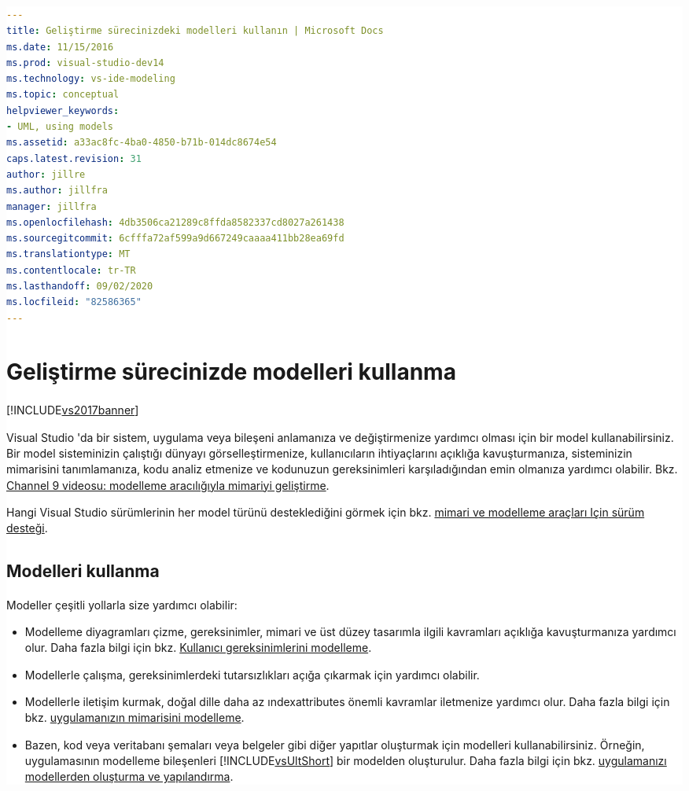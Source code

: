 ```yaml
---
title: Geliştirme sürecinizdeki modelleri kullanın | Microsoft Docs
ms.date: 11/15/2016
ms.prod: visual-studio-dev14
ms.technology: vs-ide-modeling
ms.topic: conceptual
helpviewer_keywords:
- UML, using models
ms.assetid: a33ac8fc-4ba0-4850-b71b-014dc8674e54
caps.latest.revision: 31
author: jillre
ms.author: jillfra
manager: jillfra
ms.openlocfilehash: 4db3506ca21289c8ffda8582337cd8027a261438
ms.sourcegitcommit: 6cfffa72af599a9d667249caaaa411bb28ea69fd
ms.translationtype: MT
ms.contentlocale: tr-TR
ms.lasthandoff: 09/02/2020
ms.locfileid: "82586365"
---
```

# <a name="use-models-in-your-development-process"></a>Geliştirme sürecinizde modelleri kullanma
[!INCLUDE[vs2017banner](../includes/vs2017banner.md)]

Visual Studio 'da bir sistem, uygulama veya bileşeni anlamanıza ve değiştirmenize yardımcı olması için bir model kullanabilirsiniz. Bir model sisteminizin çalıştığı dünyayı görselleştirmenize, kullanıcıların ihtiyaçlarını açıklığa kavuşturmanıza, sisteminizin mimarisini tanımlamanıza, kodu analiz etmenize ve kodunuzun gereksinimleri karşıladığından emin olmanıza yardımcı olabilir. Bkz. [Channel 9 videosu: modelleme aracılığıyla mimariyi geliştirme](https://s.ch9.ms/Series/Visual-Studio-2012-Premium-and-Ultimate-Overview/Visual-Studio-Ultimate-2012-Improving-architecture-through-modeling).

 Hangi Visual Studio sürümlerinin her model türünü desteklediğini görmek için bkz. [mimari ve modelleme araçları Için sürüm desteği](../modeling/what-s-new-for-design-in-visual-studio.md#VersionSupport).

## <a name="how-to-use-models"></a>Modelleri kullanma
 Modeller çeşitli yollarla size yardımcı olabilir:

- Modelleme diyagramları çizme, gereksinimler, mimari ve üst düzey tasarımla ilgili kavramları açıklığa kavuşturmanıza yardımcı olur. Daha fazla bilgi için bkz. [Kullanıcı gereksinimlerini modelleme](../modeling/model-user-requirements.md).

- Modellerle çalışma, gereksinimlerdeki tutarsızlıkları açığa çıkarmak için yardımcı olabilir.

- Modellerle iletişim kurmak, doğal dille daha az ındexattributes önemli kavramlar iletmenize yardımcı olur. Daha fazla bilgi için bkz. [uygulamanızın mimarisini modelleme](../modeling/model-your-app-s-architecture.md).

- Bazen, kod veya veritabanı şemaları veya belgeler gibi diğer yapıtlar oluşturmak için modelleri kullanabilirsiniz. Örneğin, uygulamasının modelleme bileşenleri [!INCLUDE[vsUltShort](../includes/vsultshort-md.md)] bir modelden oluşturulur.  Daha fazla bilgi için bkz. [uygulamanızı modellerden oluşturma ve yapılandırma](../modeling/generate-and-configure-your-app-from-models.md).
